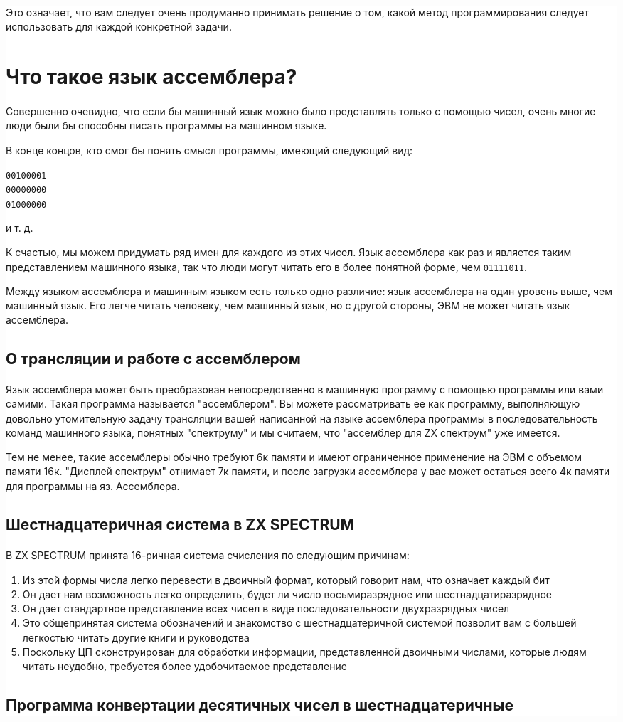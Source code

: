 Это означает, что вам следует очень продуманно принимать решение о том, какой метод программирования следует использовать для каждой конкретной задачи.

# Что такое язык ассемблера?

Совершенно очевидно, что если бы машинный язык можно было представлять только с помощью чисел, очень многие люди были бы способны писать программы на машинном языке.

В конце концов, кто смог бы понять смысл программы, имеющий следующий вид:
```
00100001
00000000
01000000
```
и т. д.

К счастью, мы можем придумать ряд имен для каждого из этих чисел. Язык ассемблера как раз и является таким представлением машинного языка, так что люди могут читать его в более понятной форме, чем `01111011`.

Между языком ассемблера и машинным языком есть только одно различие: язык ассемблера на один уровень выше, чем машинный язык. Его легче читать человеку, чем машинный язык, но с другой стороны, ЭВМ не может читать язык ассемблера.

## О трансляции и работе с ассемблером

Язык ассемблера может быть преобразован непосредственно в машинную программу с помощью программы или вами самими. Такая программа называется "ассемблером". Вы можете рассматривать ее как программу, выполняющую довольно утомительную задачу трансляции вашей написанной на языке ассемблера программы в последовательность команд машинного языка, понятных "спектруму" и мы считаем, что "ассемблер для ZX спектрум" уже имеется.

Тем не менее, такие ассемблеры обычно требуют 6к памяти и имеют ограниченное применение на ЭВМ с объемом памяти 16к. "Дисплей спектрум" отнимает 7к памяти, и после загрузки ассемблера у вас может остаться всего 4к памяти для программы на яз. Ассемблера.

## Шестнадцатеричная система в ZX SPECTRUM

В ZX SPECTRUM принята 16-ричная система счисления по следующим причинам:

1. Из этой формы числа легко перевести в двоичный формат, который говорит нам, что означает каждый бит
2. Он дает нам возможность легко определить, будет ли число восьмиразрядное или шестнадцатиразрядное
3. Он дает стандартное представление всех чисел в виде последовательности двухразрядных чисел
4. Это общепринятая система обозначений и знакомство с шестнадцатеричной системой позволит вам с большей легкостью читать другие книги и руководства
5. Поскольку ЦП сконструирован для обработки информации, представленной двоичными числами, которые людям читать неудобно, требуется более удобочитаемое представление

## Программа конвертации десятичных чисел в шестнадцатеричные
